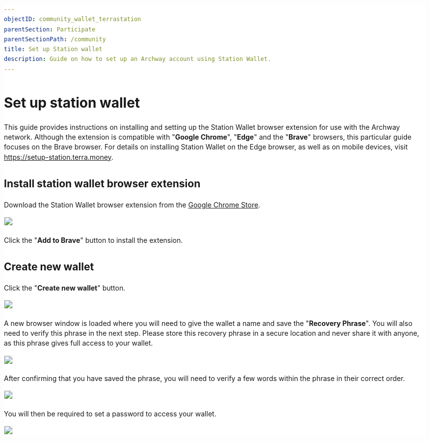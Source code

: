 ```yaml
---
objectID: community_wallet_terrastation
parentSection: Participate
parentSectionPath: /community
title: Set up Station wallet
description: Guide on how to set up an Archway account using Station Wallet.
---
```


# Set up station wallet

This guide provides instructions on installing and setting up the Station Wallet browser extension for use with the Archway network. Although the extension is compatible with "**Google Chrome**", "**Edge**" and the "**Brave**" browsers, this particular guide focuses on the Brave browser. For details on installing Station Wallet on the Edge browser, as well as on mobile devices, visit https://setup-station.terra.money.


## Install station wallet browser extension

Download the Station Wallet browser extension from the <a href="https://chromewebstore.google.com/detail/station-wallet/aiifbnbfobpmeekipheeijimdpnlpgpp">Google Chrome Store</a>.

<img src="/images/docs/terra-station/01-google-chrome-store.jpg" style="border: 1px solid #efefef;">

Click the "**Add to Brave**" button to install the extension.


## Create new wallet

Click the "**Create new wallet**" button.

<img src="/images/docs/terra-station/02-create-wallet.png" width="450" style="border: 1px solid #efefef;">


A new browser window is loaded where you will need to give the wallet a name and save the "**Recovery Phrase**". You will also need to verify this phrase in the next step. Please store this recovery phrase in a secure location and never share it with anyone, as this phrase gives full access to your wallet.

<img src="/images/docs/terra-station/03-wallet-name-recovery-phrase.png" style="border: 1px solid #efefef;">

After confirming that you have saved the phrase, you will need to verify a few words within the phrase in their correct order.

<img src="/images/docs/terra-station//04-verify-phrase.png" style="border: 1px solid #efefef;">


You will then be required to set a password to access your wallet.

<img src="/images/docs/terra-station/05-set-password.png" style="border: 1px solid #efefef;">
